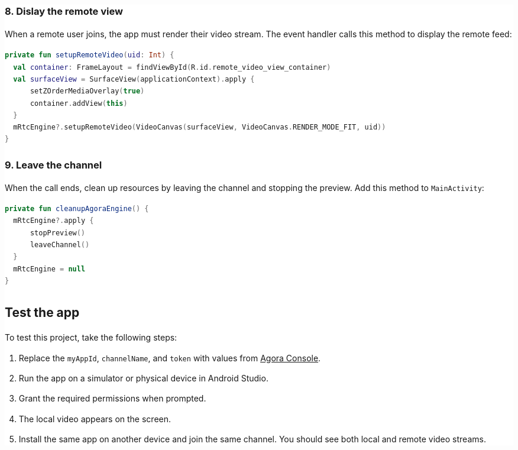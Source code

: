 ### 8. Dislay the remote view

When a remote user joins, the app must render their video stream. The event handler calls this method to display the remote feed:

```kotlin
private fun setupRemoteVideo(uid: Int) {
  val container: FrameLayout = findViewById(R.id.remote_video_view_container)
  val surfaceView = SurfaceView(applicationContext).apply {
      setZOrderMediaOverlay(true)
      container.addView(this)
  }
  mRtcEngine?.setupRemoteVideo(VideoCanvas(surfaceView, VideoCanvas.RENDER_MODE_FIT, uid))
}
```

### 9. Leave the channel

When the call ends, clean up resources by leaving the channel and stopping the preview. Add this method to `MainActivity`:

  ```kotlin
  private fun cleanupAgoraEngine() {
    mRtcEngine?.apply {
        stopPreview()
        leaveChannel()
    }
    mRtcEngine = null
  }
  ```

## Test the app

To test this project, take the following steps:

1. Replace the `myAppId`, `channelName`, and `token` with values from [Agora Console](https://console.agora.io/v2).

1. Run the app on a simulator or physical device in Android Studio.

1. Grant the required permissions when prompted.

1. The local video appears on the screen.

1. Install the same app on another device and join the same channel.
    You should see both local and remote video streams.
